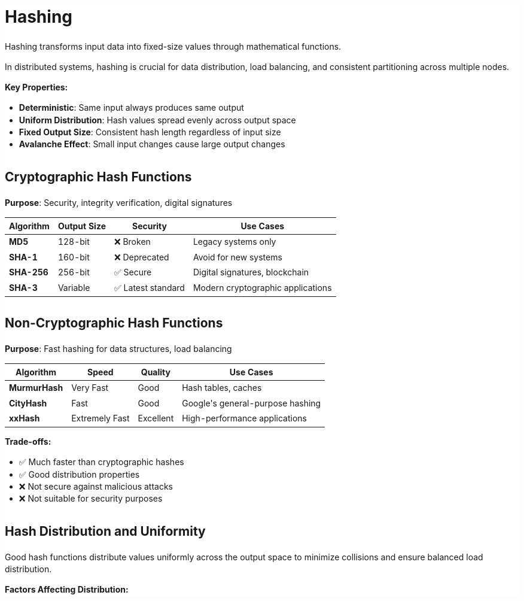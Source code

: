 # Hashing

Hashing transforms input data into fixed-size values through mathematical functions.

In distributed systems, hashing is crucial for data distribution, load balancing, and consistent partitioning across multiple nodes.

**Key Properties:**

- **Deterministic**: Same input always produces same output
- **Uniform Distribution**: Hash values spread evenly across output space
- **Fixed Output Size**: Consistent hash length regardless of input size
- **Avalanche Effect**: Small input changes cause large output changes

## Cryptographic Hash Functions

**Purpose**: Security, integrity verification, digital signatures

| Algorithm   | Output Size | Security          | Use Cases                         |
|-------------|-------------|-------------------|-----------------------------------|
| **MD5**     | 128-bit     | ❌ Broken          | Legacy systems only               |
| **SHA-1**   | 160-bit     | ❌ Deprecated      | Avoid for new systems             |
| **SHA-256** | 256-bit     | ✅ Secure          | Digital signatures, blockchain    |
| **SHA-3**   | Variable    | ✅ Latest standard | Modern cryptographic applications |

## Non-Cryptographic Hash Functions

**Purpose**: Fast hashing for data structures, load balancing

| Algorithm      | Speed          | Quality   | Use Cases                        |
|----------------|----------------|-----------|----------------------------------|
| **MurmurHash** | Very Fast      | Good      | Hash tables, caches              |
| **CityHash**   | Fast           | Good      | Google's general-purpose hashing |
| **xxHash**     | Extremely Fast | Excellent | High-performance applications    |

**Trade-offs:**

- ✅ Much faster than cryptographic hashes
- ✅ Good distribution properties
- ❌ Not secure against malicious attacks
- ❌ Not suitable for security purposes

## Hash Distribution and Uniformity

Good hash functions distribute values uniformly across the output space to minimize collisions and ensure balanced load distribution.

**Factors Affecting Distribution:**
